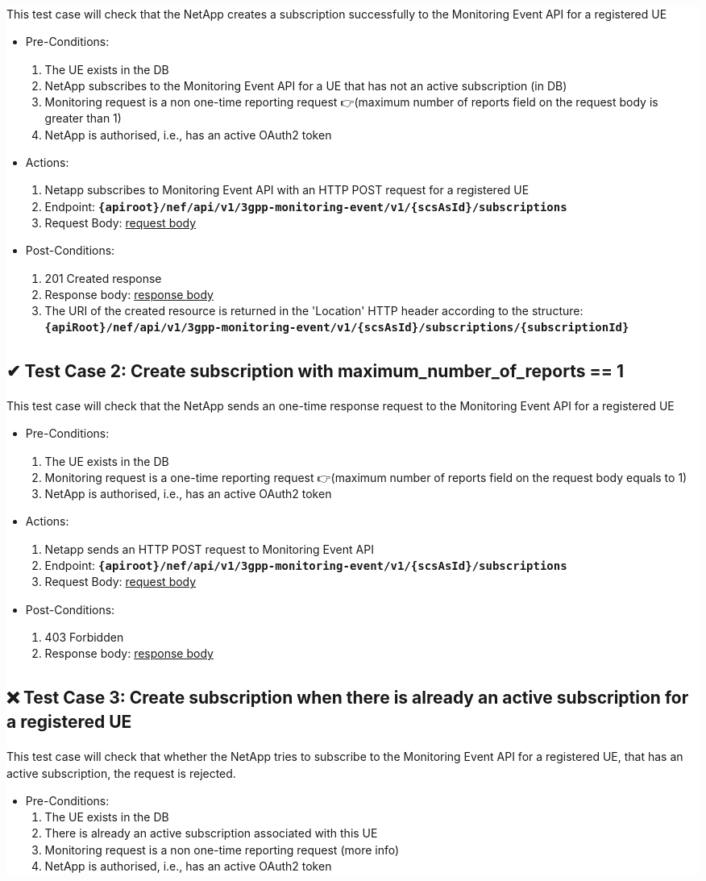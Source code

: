 This test case will check that the NetApp creates a subscription successfully to the Monitoring Event API for a registered UE

* Pre-Conditions:
    1. The UE exists in the DB
    2. NetApp subscribes to the Monitoring Event API for a UE that has not an active subscription (in DB)
    3. Monitoring request is a non one-time reporting request 👉(maximum number of reports field on the request body is greater than 1)
    4. NetApp is authorised, i.e., has an active OAuth2 token

* Actions:
    1. Netapp subscribes to Monitoring Event API with an HTTP POST request for a registered UE
    2. Endpoint: <kbd>**{apiroot}/nef/api/v1/3gpp-monitoring-event/v1/{scsAsId}/subscriptions**</kbd>
    3. Request Body: [request body]
    
* Post-Conditions:
    1. 201 Created response 
    2. Response body: [response body] 
    3. The URI of the created resource is returned in the 'Location' HTTP header  according to the structure: 
<kbd>**{apiRoot}/nef/api/v1/3gpp-monitoring-event/v1/{scsAsId}/subscriptions/{subscriptionId}**</kbd>

## ✔ Test Case 2: Create subscription with maximum_number_of_reports == 1

This test case will check that the NetApp sends an one-time response request to the Monitoring Event API for a registered UE

* Pre-Conditions:
    1.  The UE exists in the DB
    2.  Monitoring request is a one-time reporting request 👉(maximum number of reports field on the request body equals to 1)
    3.  NetApp is authorised, i.e., has an active OAuth2 token

* Actions:
    1. Netapp sends an HTTP POST request to Monitoring Event API
    2. Endpoint: <kbd>**{apiroot}/nef/api/v1/3gpp-monitoring-event/v1/{scsAsId}/subscriptions**</kbd>
    3. Request Body: [request body]
    
* Post-Conditions:
    1. 403 Forbidden
    2. Response body: [response body]

## ❌ Test Case 3: Create subscription when there is already an active subscription for a registered UE

This test case will check that whether the NetApp tries to subscribe to the Monitoring Event API for a registered UE, that has an active subscription, the request is rejected.

* Pre-Conditions:
    1. The UE exists in the DB
    2. There is already an active subscription associated with this UE
    3. Monitoring request is a non one-time reporting request (more info)
    4. NetApp is authorised, i.e., has an active OAuth2 token


[request body]: ./subscription_request_ue_reachability.json
[response body]: ./subscription_response_ue_reachability.json